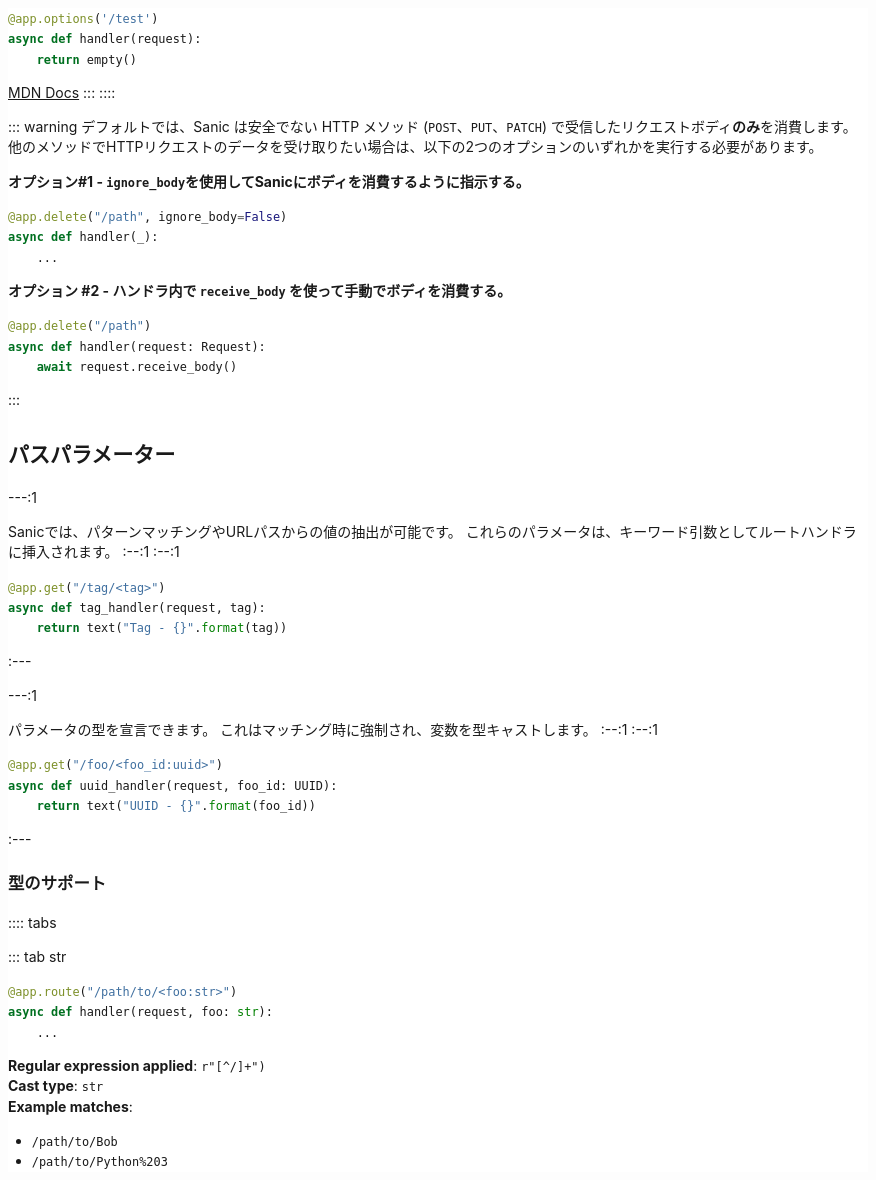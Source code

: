 ```python
@app.options('/test')
async def handler(request):
    return empty()
```

[MDN Docs](https://developer.mozilla.org/en-US/docs/Web/HTTP/Methods/OPTIONS) :::
::::

::: warning デフォルトでは、Sanic は安全でない HTTP メソッド (`POST`、`PUT`、`PATCH`) で受信したリクエストボディ**のみ**を消費します。 他のメソッドでHTTPリクエストのデータを受け取りたい場合は、以下の2つのオプションのいずれかを実行する必要があります。

**オプション#1 - `ignore_body`を使用してSanicにボディを消費するように指示する。**
```python
@app.delete("/path", ignore_body=False)
async def handler(_):
    ...
```

**オプション #2 - ハンドラ内で `receive_body` を使って手動でボディを消費する。**
```python
@app.delete("/path")
async def handler(request: Request):
    await request.receive_body()
```
:::

## パスパラメーター

---:1

Sanicでは、パターンマッチングやURLパスからの値の抽出が可能です。 これらのパラメータは、キーワード引数としてルートハンドラに挿入されます。 :--:1 :--:1
```python
@app.get("/tag/<tag>")
async def tag_handler(request, tag):
    return text("Tag - {}".format(tag))
```
:---

---:1

パラメータの型を宣言できます。 これはマッチング時に強制され、変数を型キャストします。 :--:1 :--:1
```python
@app.get("/foo/<foo_id:uuid>")
async def uuid_handler(request, foo_id: UUID):
    return text("UUID - {}".format(foo_id))
```
:---

### 型のサポート

:::: tabs

::: tab str

```python
@app.route("/path/to/<foo:str>")
async def handler(request, foo: str):
    ...
```
**Regular expression applied**: `r"[^/]+")`  
**Cast type**: `str`  
**Example matches**:
- `/path/to/Bob`
- `/path/to/Python%203`
